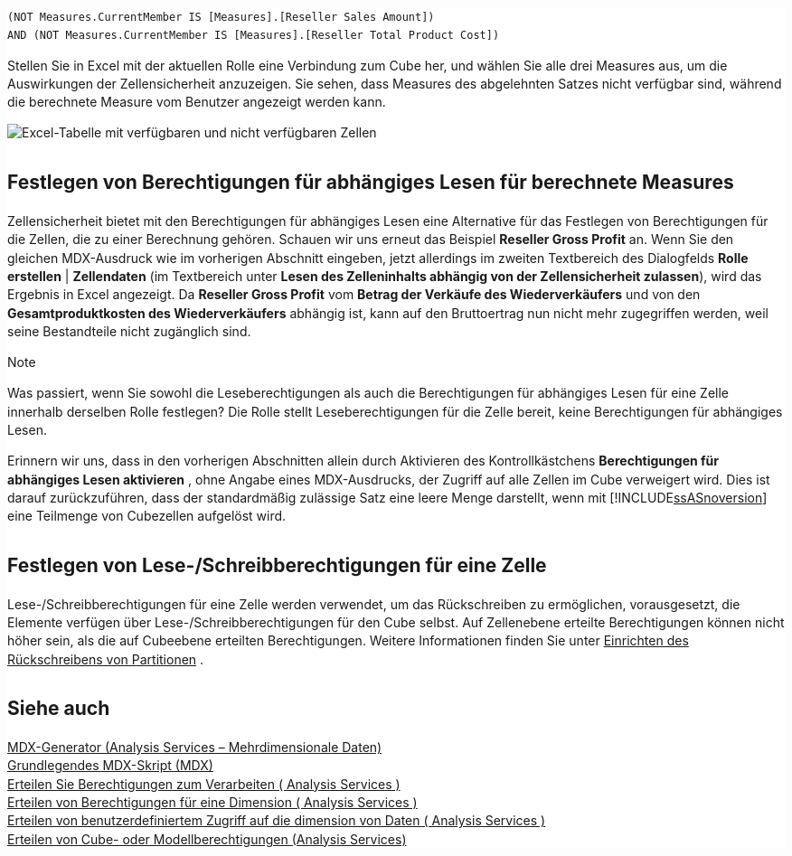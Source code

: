 ```  
(NOT Measures.CurrentMember IS [Measures].[Reseller Sales Amount])  
AND (NOT Measures.CurrentMember IS [Measures].[Reseller Total Product Cost])  
```  
  
 Stellen Sie in Excel mit der aktuellen Rolle eine Verbindung zum Cube her, und wählen Sie alle drei Measures aus, um die Auswirkungen der Zellensicherheit anzuzeigen. Sie sehen, dass Measures des abgelehnten Satzes nicht verfügbar sind, während die berechnete Measure vom Benutzer angezeigt werden kann.  
  
 ![Excel-Tabelle mit verfügbaren und nicht verfügbaren Zellen](../../analysis-services/multidimensional-models/media/ssas-permscalculatedcells.png "Excel-Tabelle mit verfügbaren und nicht verfügbaren Zellen")  
  
## <a name="set-read-contingent-permissions-on-calculated-measures"></a>Festlegen von Berechtigungen für abhängiges Lesen für berechnete Measures  
 Zellensicherheit bietet mit den Berechtigungen für abhängiges Lesen eine Alternative für das Festlegen von Berechtigungen für die Zellen, die zu einer Berechnung gehören. Schauen wir uns erneut das Beispiel **Reseller Gross Profit** an. Wenn Sie den gleichen MDX-Ausdruck wie im vorherigen Abschnitt eingeben, jetzt allerdings im zweiten Textbereich des Dialogfelds **Rolle erstellen**  |  **Zellendaten** (im Textbereich unter **Lesen des Zelleninhalts abhängig von der Zellensicherheit zulassen**), wird das Ergebnis in Excel angezeigt. Da **Reseller Gross Profit** vom **Betrag der Verkäufe des Wiederverkäufers** und von den **Gesamtproduktkosten des Wiederverkäufers** abhängig ist, kann auf den Bruttoertrag nun nicht mehr zugegriffen werden, weil seine Bestandteile nicht zugänglich sind.  
  
> [!NOTE]  
>  Was passiert, wenn Sie sowohl die Leseberechtigungen als auch die Berechtigungen für abhängiges Lesen für eine Zelle innerhalb derselben Rolle festlegen? Die Rolle stellt Leseberechtigungen für die Zelle bereit, keine Berechtigungen für abhängiges Lesen.  
  
 Erinnern wir uns, dass in den vorherigen Abschnitten allein durch Aktivieren des Kontrollkästchens **Berechtigungen für abhängiges Lesen aktivieren** , ohne Angabe eines MDX-Ausdrucks, der Zugriff auf alle Zellen im Cube verweigert wird. Dies ist darauf zurückzuführen, dass der standardmäßig zulässige Satz eine leere Menge darstellt, wenn mit [!INCLUDE[ssASnoversion](../../includes/ssasnoversion-md.md)] eine Teilmenge von Cubezellen aufgelöst wird.  
  
## <a name="set-readwrite-permissions-on-a-cell"></a>Festlegen von Lese-/Schreibberechtigungen für eine Zelle  
 Lese-/Schreibberechtigungen für eine Zelle werden verwendet, um das Rückschreiben zu ermöglichen, vorausgesetzt, die Elemente verfügen über Lese-/Schreibberechtigungen für den Cube selbst. Auf Zellenebene erteilte Berechtigungen können nicht höher sein, als die auf Cubeebene erteilten Berechtigungen. Weitere Informationen finden Sie unter [Einrichten des Rückschreibens von Partitionen](../../analysis-services/multidimensional-models/set-partition-writeback.md) .  
  
## <a name="see-also"></a>Siehe auch  
 [MDX-Generator &#40;Analysis Services – Mehrdimensionale Daten&#41;](http://msdn.microsoft.com/library/fecbf093-65ea-4e1b-b637-f04876f1cb0f)   
 [Grundlegendes MDX-Skript &#40;MDX&#41;](../../analysis-services/multidimensional-models/mdx/the-basic-mdx-script-mdx.md)   
 [Erteilen Sie Berechtigungen zum Verarbeiten &#40; Analysis Services &#41;](../../analysis-services/multidimensional-models/grant-process-permissions-analysis-services.md)   
 [Erteilen von Berechtigungen für eine Dimension &#40; Analysis Services &#41;](../../analysis-services/multidimensional-models/grant-permissions-on-a-dimension-analysis-services.md)   
 [Erteilen von benutzerdefiniertem Zugriff auf die dimension von Daten &#40; Analysis Services &#41;](../../analysis-services/multidimensional-models/grant-custom-access-to-dimension-data-analysis-services.md)   
 [Erteilen von Cube- oder Modellberechtigungen &#40;Analysis Services&#41;](../../analysis-services/multidimensional-models/grant-cube-or-model-permissions-analysis-services.md)  
  
  
